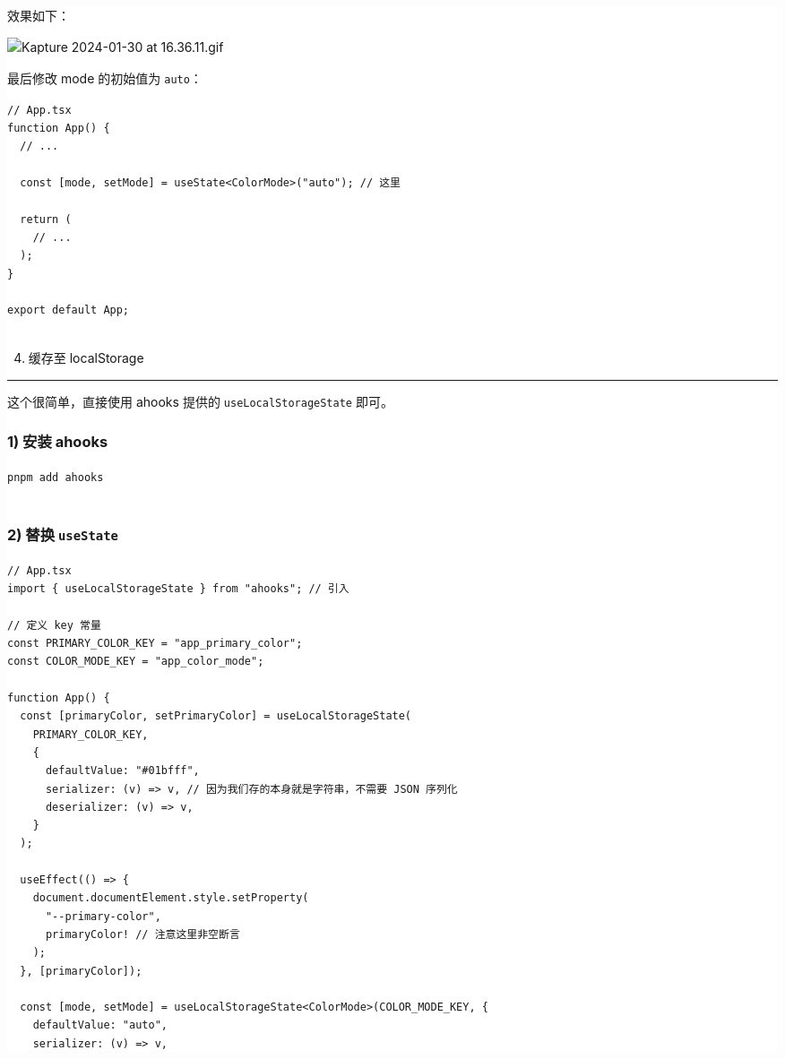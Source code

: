 
效果如下：

![](https://mmbiz.qpic.cn/sz_mmbiz_jpg/U0WXqkJLdLTiaebVuGqaYfXdKx0WeY67voe8OKv4CXibPaUyFxwV9pz9qdgG4PomUfV4MbljmFQJ0NK0LOBJp2jQ/640?wx_fmt=other&from=appmsg)Kapture 2024-01-30 at 16.36.11.gif

最后修改 mode 的初始值为 `auto`：

```
// App.tsx
function App() {
  // ...

  const [mode, setMode] = useState<ColorMode>("auto"); // 这里

  return (
    // ...
  );
}

export default App;


```

4. 缓存至 localStorage
-------------------

这个很简单，直接使用 ahooks 提供的 `useLocalStorageState` 即可。

### 1) 安装 ahooks

```
pnpm add ahooks


```

### 2) 替换 `useState`

```
// App.tsx
import { useLocalStorageState } from "ahooks"; // 引入

// 定义 key 常量
const PRIMARY_COLOR_KEY = "app_primary_color";
const COLOR_MODE_KEY = "app_color_mode";

function App() {
  const [primaryColor, setPrimaryColor] = useLocalStorageState(
    PRIMARY_COLOR_KEY,
    {
      defaultValue: "#01bfff",
      serializer: (v) => v, // 因为我们存的本身就是字符串，不需要 JSON 序列化
      deserializer: (v) => v,
    }
  );

  useEffect(() => {
    document.documentElement.style.setProperty(
      "--primary-color",
      primaryColor! // 注意这里非空断言
    );
  }, [primaryColor]);

  const [mode, setMode] = useLocalStorageState<ColorMode>(COLOR_MODE_KEY, {
    defaultValue: "auto",
    serializer: (v) => v,
```